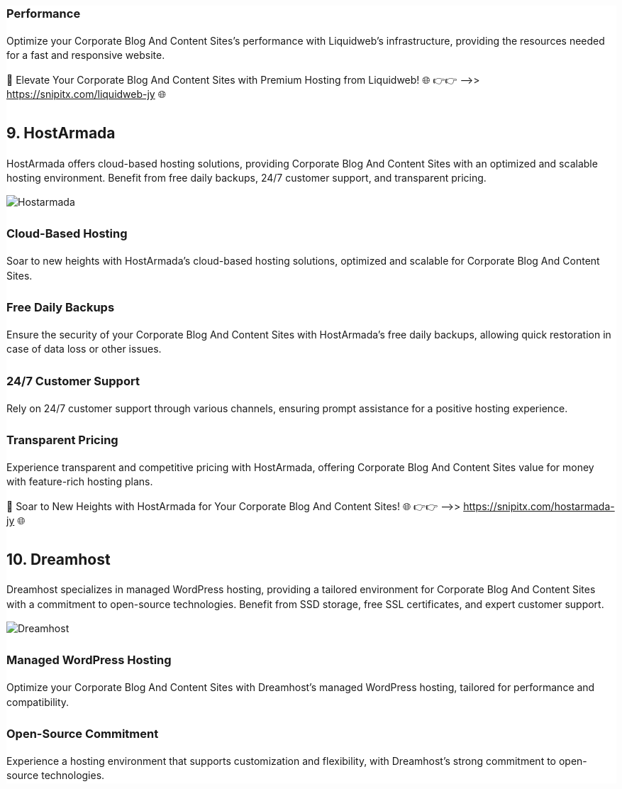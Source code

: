 ### Performance
Optimize your Corporate Blog And Content Sites’s performance with Liquidweb’s infrastructure, providing the resources needed for a fast and responsive website.

🚀 Elevate Your Corporate Blog And Content Sites with Premium Hosting from Liquidweb! 🌐
👉👉 -->> https://snipitx.com/liquidweb-jy 🌐

## 9. HostArmada

HostArmada offers cloud-based hosting solutions, providing Corporate Blog And Content Sites with an optimized and scalable hosting environment. Benefit from free daily backups, 24/7 customer support, and transparent pricing.

![Hostarmada](https://i.imgur.com/KFbdf3o.jpeg "Hostarmada Hosting")

### Cloud-Based Hosting
Soar to new heights with HostArmada’s cloud-based hosting solutions, optimized and scalable for Corporate Blog And Content Sites.

### Free Daily Backups
Ensure the security of your Corporate Blog And Content Sites with HostArmada’s free daily backups, allowing quick restoration in case of data loss or other issues.

### 24/7 Customer Support
Rely on 24/7 customer support through various channels, ensuring prompt assistance for a positive hosting experience.

### Transparent Pricing
Experience transparent and competitive pricing with HostArmada, offering Corporate Blog And Content Sites value for money with feature-rich hosting plans.

🚀 Soar to New Heights with HostArmada for Your Corporate Blog And Content Sites! 🌐
👉👉 -->> https://snipitx.com/hostarmada-jy 🌐

## 10. Dreamhost

Dreamhost specializes in managed WordPress hosting, providing a tailored environment for Corporate Blog And Content Sites with a commitment to open-source technologies. Benefit from SSD storage, free SSL certificates, and expert customer support.

![Dreamhost](https://i.imgur.com/rXIg8ip.jpeg "Dreamhost Hosting")

### Managed WordPress Hosting
Optimize your Corporate Blog And Content Sites with Dreamhost’s managed WordPress hosting, tailored for performance and compatibility.

### Open-Source Commitment
Experience a hosting environment that supports customization and flexibility, with Dreamhost’s strong commitment to open-source technologies.
